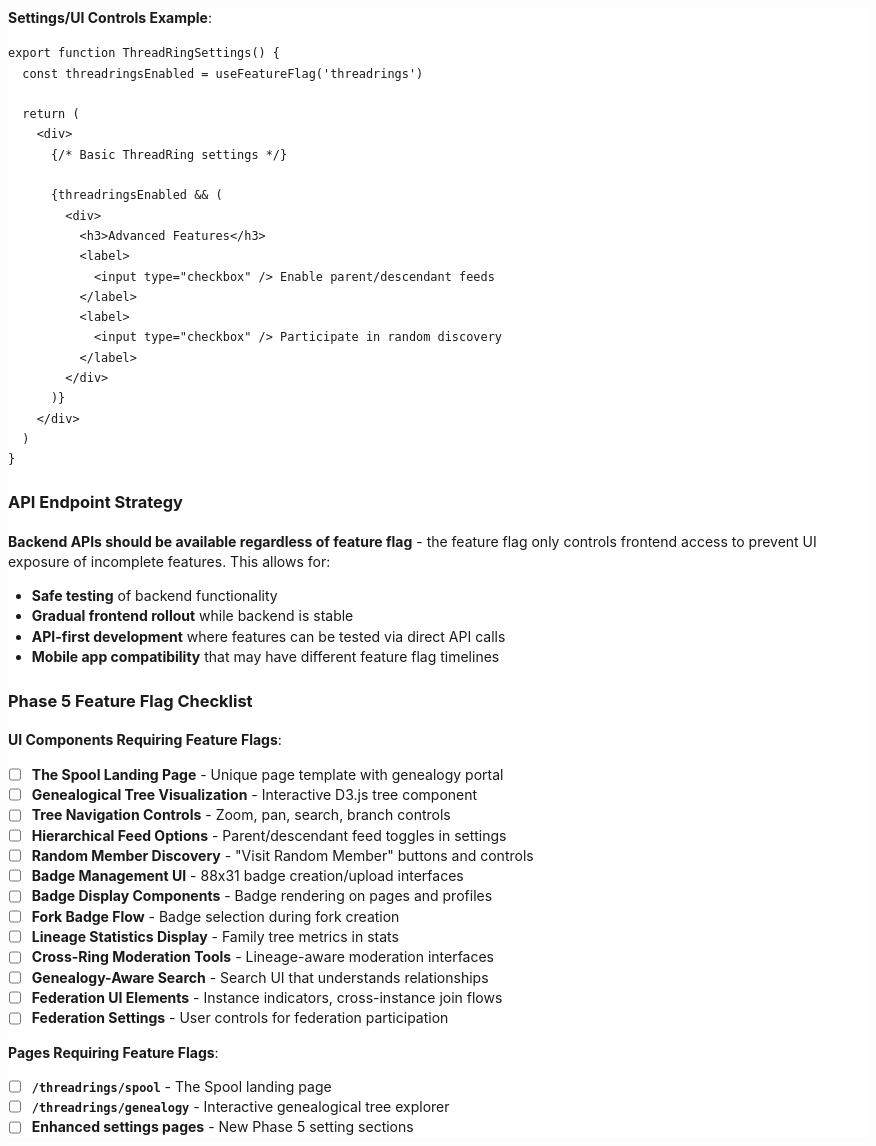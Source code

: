 **Settings/UI Controls Example**:
```tsx
export function ThreadRingSettings() {
  const threadringsEnabled = useFeatureFlag('threadrings')
  
  return (
    <div>
      {/* Basic ThreadRing settings */}
      
      {threadringsEnabled && (
        <div>
          <h3>Advanced Features</h3>
          <label>
            <input type="checkbox" /> Enable parent/descendant feeds
          </label>
          <label>
            <input type="checkbox" /> Participate in random discovery
          </label>
        </div>
      )}
    </div>
  )
}
```

### API Endpoint Strategy

**Backend APIs should be available regardless of feature flag** - the feature flag only controls frontend access to prevent UI exposure of incomplete features. This allows for:

- **Safe testing** of backend functionality
- **Gradual frontend rollout** while backend is stable
- **API-first development** where features can be tested via direct API calls
- **Mobile app compatibility** that may have different feature flag timelines

### Phase 5 Feature Flag Checklist

**UI Components Requiring Feature Flags**:
- [ ] **The Spool Landing Page** - Unique page template with genealogy portal
- [ ] **Genealogical Tree Visualization** - Interactive D3.js tree component
- [ ] **Tree Navigation Controls** - Zoom, pan, search, branch controls
- [ ] **Hierarchical Feed Options** - Parent/descendant feed toggles in settings
- [ ] **Random Member Discovery** - "Visit Random Member" buttons and controls
- [ ] **Badge Management UI** - 88x31 badge creation/upload interfaces
- [ ] **Badge Display Components** - Badge rendering on pages and profiles
- [ ] **Fork Badge Flow** - Badge selection during fork creation
- [ ] **Lineage Statistics Display** - Family tree metrics in stats
- [ ] **Cross-Ring Moderation Tools** - Lineage-aware moderation interfaces
- [ ] **Genealogy-Aware Search** - Search UI that understands relationships
- [ ] **Federation UI Elements** - Instance indicators, cross-instance join flows
- [ ] **Federation Settings** - User controls for federation participation

**Pages Requiring Feature Flags**:
- [ ] **`/threadrings/spool`** - The Spool landing page
- [ ] **`/threadrings/genealogy`** - Interactive genealogical tree explorer
- [ ] **Enhanced settings pages** - New Phase 5 setting sections
